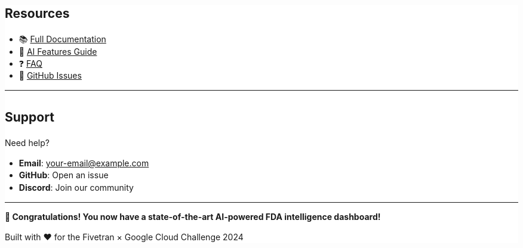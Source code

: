 
## Resources

- 📚 [Full Documentation](../README.md)
- 🤖 [AI Features Guide](GCP_AI_FEATURES.md)
- ❓ [FAQ](FAQ.md)
- 🐛 [GitHub Issues](https://github.com/YOUR_USERNAME/fda-intelligence-dashboard/issues)

---

## Support

Need help? 

- **Email**: your-email@example.com
- **GitHub**: Open an issue
- **Discord**: Join our community

---

**🎉 Congratulations! You now have a state-of-the-art AI-powered FDA intelligence dashboard!**

Built with ❤️ for the Fivetran × Google Cloud Challenge 2024

